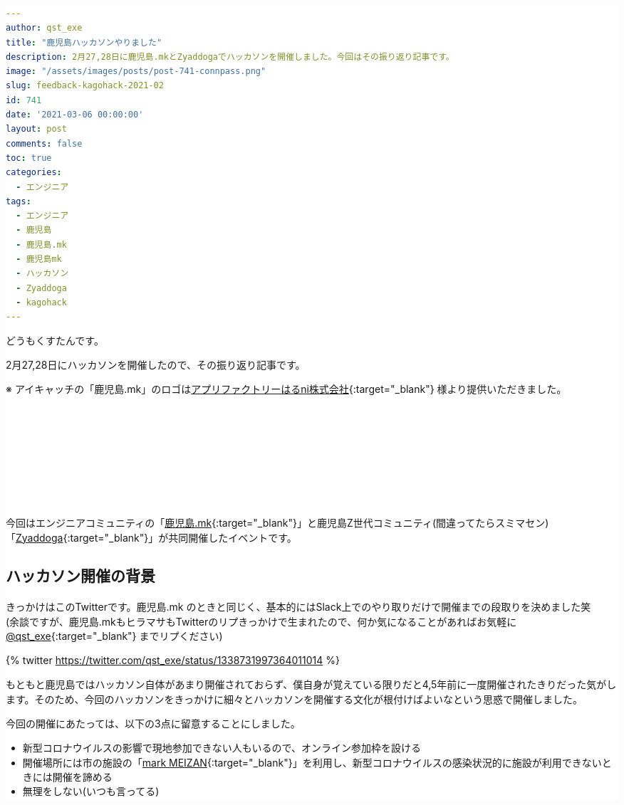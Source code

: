 ```yaml
---
author: qst_exe
title: "鹿児島ハッカソンやりました"
description: 2月27,28日に鹿児島.mkとZyaddogaでハッカソンを開催しました。今回はその振り返り記事です。 
image: "/assets/images/posts/post-741-connpass.png" 
slug: feedback-kagohack-2021-02
id: 741
date: '2021-03-06 00:00:00'
layout: post
comments: false
toc: true
categories:
  - エンジニア
tags:
  - エンジニア
  - 鹿児島
  - 鹿児島.mk
  - 鹿児島mk
  - ハッカソン
  - Zyaddoga
  - kagohack
---
```

どうもくすたんです。

2月27,28日にハッカソンを開催したので、その振り返り記事です。

※ アイキャッチの「鹿児島.mk」のロゴは[アプリファクトリーはるni株式会社](https://haru-ni.net/){:target="_blank"} 様より提供いただきました。

<div class="iframely-embed"><div class="iframely-responsive" style="height: 140px; padding-bottom: 0;"><a href="https://kagoshima-mk.connpass.com/event/200151/" target="_blank" data-iframely-url="//cdn.iframe.ly/EfAK9eO?card=small"></a></div></div><script async src="//cdn.iframe.ly/embed.js" charset="utf-8"></script>

今回はエンジニアコミュニティの「[鹿児島.mk](https://kagoshima-mk.connpass.com/){:target="_blank"}」と鹿児島Z世代コミュニティ(間違ってたらスミマセン)「[Zyaddoga](https://zyaddoga.connpass.com/){:target="_blank"}」が共同開催したイベントです。

## ハッカソン開催の背景

きっかけはこのTwitterです。鹿児島.mk のときと同じく、基本的にはSlack上でのやり取りだけで開催までの段取りを決めました笑   
(余談ですが、鹿児島.mkもヒラマサもTwitterのリプきっかけで生まれたので、何か気になることがあればお気軽に [@qst_exe](https://twitter.com/qst_exe){:target="_blank"} までリプください)

{% twitter https://twitter.com/qst_exe/status/1338731997364011014 %}

もともと鹿児島ではハッカソン自体があまり開催されておらず、僕自身が覚えている限りだと4,5年前に一度開催されたきりだった気がします。そのため、今回のハッカソンをきっかけに細々とハッカソンを開催する文化が根付けばよいなという思惑で開催しました。

今回の開催にあたっては、以下の3点に留意することにしました。

- 新型コロナウイルスの影響で現地参加できない人もいるので、オンライン参加枠を設ける
- 開催場所には市の施設の「[mark MEIZAN](https://mark-meizan.io/){:target="_blank"}」を利用し、新型コロナウイルスの感染状況的に施設が利用できないときには開催を諦める
- 無理をしない(いつも言ってる)
